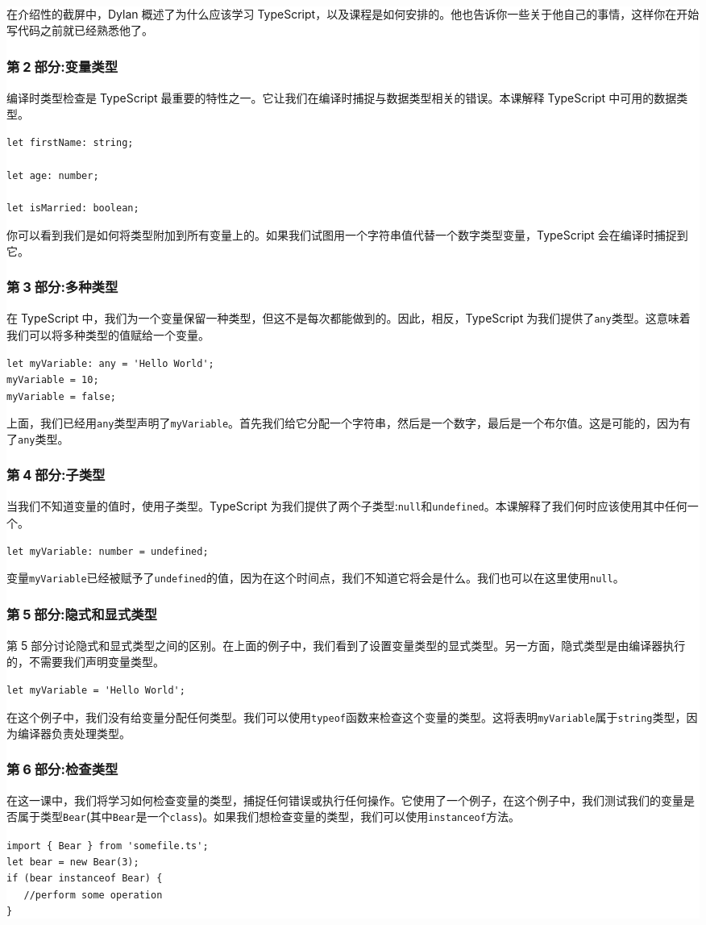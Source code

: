 在介绍性的截屏中，Dylan 概述了为什么应该学习 TypeScript，以及课程是如何安排的。他也告诉你一些关于他自己的事情，这样你在开始写代码之前就已经熟悉他了。

### 第 2 部分:变量类型

编译时类型检查是 TypeScript 最重要的特性之一。它让我们在编译时捕捉与数据类型相关的错误。本课解释 TypeScript 中可用的数据类型。

```
let firstName: string;

let age: number;

let isMarried: boolean; 
```

你可以看到我们是如何将类型附加到所有变量上的。如果我们试图用一个字符串值代替一个数字类型变量，TypeScript 会在编译时捕捉到它。

### 第 3 部分:多种类型

在 TypeScript 中，我们为一个变量保留一种类型，但这不是每次都能做到的。因此，相反，TypeScript 为我们提供了`any`类型。这意味着我们可以将多种类型的值赋给一个变量。

```
let myVariable: any = 'Hello World';  
myVariable = 10;  
myVariable = false; 
```

上面，我们已经用`any`类型声明了`myVariable`。首先我们给它分配一个字符串，然后是一个数字，最后是一个布尔值。这是可能的，因为有了`any`类型。

### 第 4 部分:子类型

当我们不知道变量的值时，使用子类型。TypeScript 为我们提供了两个子类型:`null`和`undefined`。本课解释了我们何时应该使用其中任何一个。

```
let myVariable: number = undefined; 
```

变量`myVariable`已经被赋予了`undefined`的值，因为在这个时间点，我们不知道它将会是什么。我们也可以在这里使用`null`。

### 第 5 部分:隐式和显式类型

第 5 部分讨论隐式和显式类型之间的区别。在上面的例子中，我们看到了设置变量类型的显式类型。另一方面，隐式类型是由编译器执行的，不需要我们声明变量类型。

```
let myVariable = 'Hello World'; 
```

在这个例子中，我们没有给变量分配任何类型。我们可以使用`typeof`函数来检查这个变量的类型。这将表明`myVariable`属于`string`类型，因为编译器负责处理类型。

### 第 6 部分:检查类型

在这一课中，我们将学习如何检查变量的类型，捕捉任何错误或执行任何操作。它使用了一个例子，在这个例子中，我们测试我们的变量是否属于类型`Bear`(其中`Bear`是一个`class`)。如果我们想检查变量的类型，我们可以使用`instanceof`方法。

```
import { Bear } from 'somefile.ts';  
let bear = new Bear(3);  
if (bear instanceof Bear) {  
   //perform some operation  
} 
```
